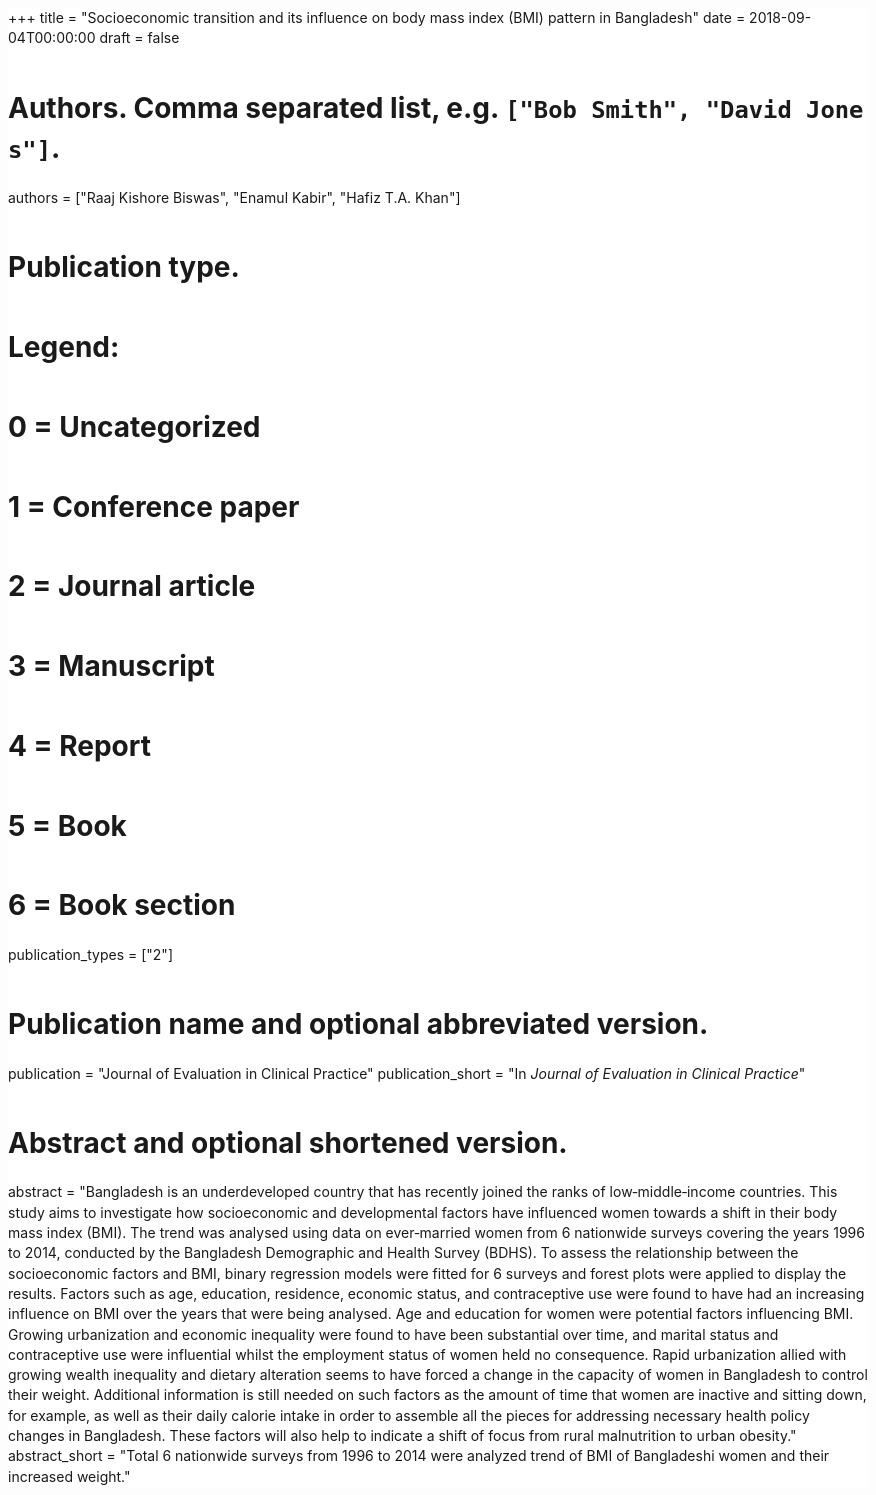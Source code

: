 +++
title = "Socioeconomic transition and its influence on body mass index (BMI) pattern in Bangladesh"
date = 2018-09-04T00:00:00
draft = false

# Authors. Comma separated list, e.g. `["Bob Smith", "David Jones"]`.
authors = ["Raaj Kishore Biswas", "Enamul Kabir", "Hafiz T.A. Khan"]

# Publication type.
# Legend:
# 0 = Uncategorized
# 1 = Conference paper
# 2 = Journal article
# 3 = Manuscript
# 4 = Report
# 5 = Book
# 6 = Book section
publication_types = ["2"]

# Publication name and optional abbreviated version.
publication = "Journal of Evaluation in Clinical Practice"
publication_short = "In *Journal of Evaluation in Clinical Practice*"

# Abstract and optional shortened version.
abstract = "Bangladesh is an underdeveloped country that has recently joined the ranks of low‐middle‐income countries. This study aims to investigate how socioeconomic and developmental factors have influenced women towards a shift in their body mass index (BMI). The trend was analysed using data on ever‐married women from 6 nationwide surveys covering the years 1996 to 2014, conducted by the Bangladesh Demographic and Health Survey (BDHS). To assess the relationship between the socioeconomic factors and BMI, binary regression models were fitted for 6 surveys and forest plots were applied to display the results. Factors such as age, education, residence, economic status, and contraceptive use were found to have had an increasing influence on BMI over the years that were being analysed. Age and education for women were potential factors influencing BMI. Growing urbanization and economic inequality were found to have been substantial over time, and marital status and contraceptive use were influential whilst the employment status of women held no consequence. Rapid urbanization allied with growing wealth inequality and dietary alteration seems to have forced a change in the capacity of women in Bangladesh to control their weight. Additional information is still needed on such factors as the amount of time that women are inactive and sitting down, for example, as well as their daily calorie intake in order to assemble all the pieces for addressing necessary health policy changes in Bangladesh. These factors will also help to indicate a shift of focus from rural malnutrition to urban obesity."
abstract_short = "Total 6 nationwide surveys from 1996 to 2014 were analyzed trend of BMI of Bangladeshi women and their increased weight."
